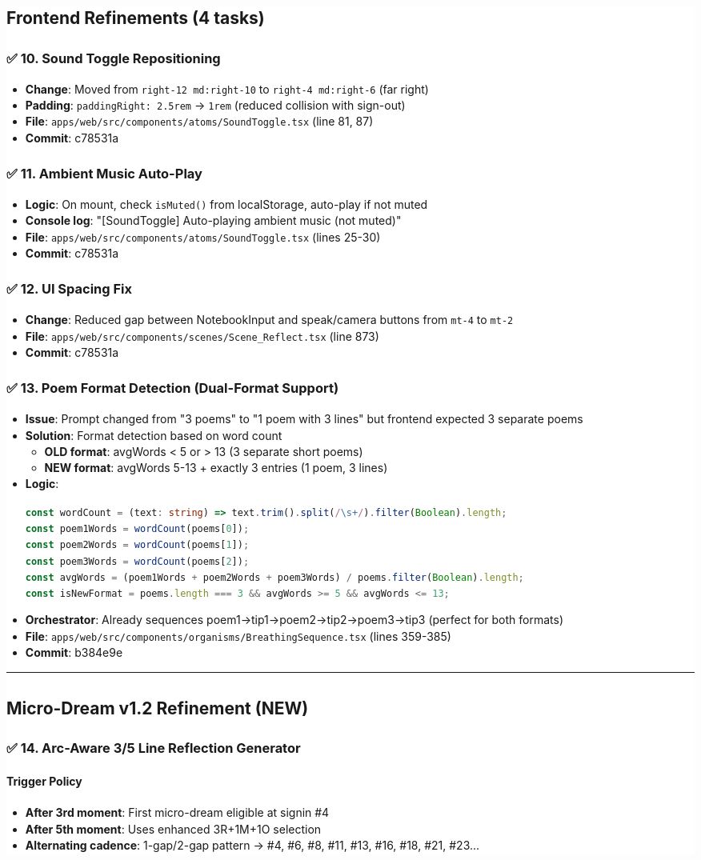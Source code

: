 ## Frontend Refinements (4 tasks)

### ✅ 10. Sound Toggle Repositioning
- **Change**: Moved from `right-12 md:right-10` to `right-4 md:right-6` (far right)
- **Padding**: `paddingRight: 2.5rem` → `1rem` (reduced collision with sign-out)
- **File**: `apps/web/src/components/atoms/SoundToggle.tsx` (line 81, 87)
- **Commit**: c78531a

### ✅ 11. Ambient Music Auto-Play
- **Logic**: On mount, check `isMuted()` from localStorage, auto-play if not muted
- **Console log**: "[SoundToggle] Auto-playing ambient music (not muted)"
- **File**: `apps/web/src/components/atoms/SoundToggle.tsx` (lines 25-30)
- **Commit**: c78531a

### ✅ 12. UI Spacing Fix
- **Change**: Reduced gap between NotebookInput and speak/camera buttons from `mt-4` to `mt-2`
- **File**: `apps/web/src/components/scenes/Scene_Reflect.tsx` (line 873)
- **Commit**: c78531a

### ✅ 13. Poem Format Detection (Dual-Format Support)
- **Issue**: Prompt changed from "3 poems" to "1 poem with 3 lines" but frontend expected 3 separate poems
- **Solution**: Format detection based on word count
  - **OLD format**: avgWords < 5 or > 13 (3 separate short poems)
  - **NEW format**: avgWords 5-13 + exactly 3 entries (1 poem, 3 lines)
- **Logic**:
  ```typescript
  const wordCount = (text: string) => text.trim().split(/\s+/).filter(Boolean).length;
  const poem1Words = wordCount(poems[0]);
  const poem2Words = wordCount(poems[1]);
  const poem3Words = wordCount(poems[2]);
  const avgWords = (poem1Words + poem2Words + poem3Words) / poems.filter(Boolean).length;
  const isNewFormat = poems.length === 3 && avgWords >= 5 && avgWords <= 13;
  ```
- **Orchestrator**: Already sequences poem1→tip1→poem2→tip2→poem3→tip3 (perfect for both formats)
- **File**: `apps/web/src/components/organisms/BreathingSequence.tsx` (lines 359-385)
- **Commit**: b384e9e

---

## Micro-Dream v1.2 Refinement (NEW)

### ✅ 14. Arc-Aware 3/5 Line Reflection Generator

#### Trigger Policy
- **After 3rd moment**: First micro-dream eligible at signin #4
- **After 5th moment**: Uses enhanced 3R+1M+1O selection
- **Alternating cadence**: 1-gap/2-gap pattern → #4, #6, #8, #11, #13, #16, #18, #21, #23...
